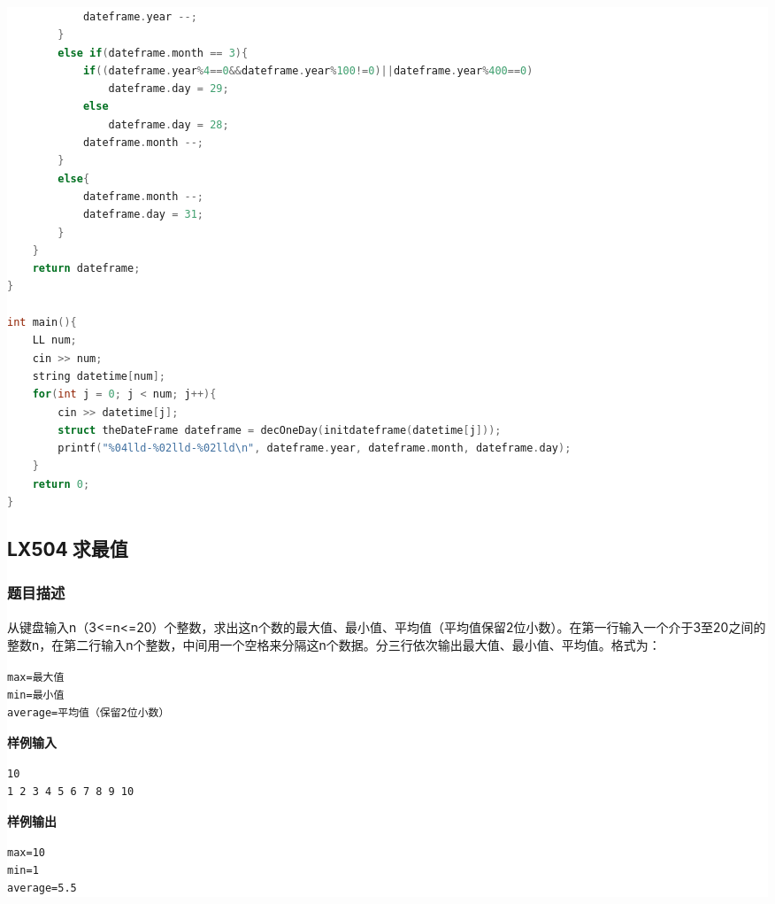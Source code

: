 ```cpp
            dateframe.year --;
        }
        else if(dateframe.month == 3){
            if((dateframe.year%4==0&&dateframe.year%100!=0)||dateframe.year%400==0)
                dateframe.day = 29;
            else
                dateframe.day = 28;
            dateframe.month --;
        }
        else{
            dateframe.month --;
            dateframe.day = 31;
        }
    }
    return dateframe;
}

int main(){
    LL num;
    cin >> num;
    string datetime[num];
    for(int j = 0; j < num; j++){
        cin >> datetime[j];
        struct theDateFrame dateframe = decOneDay(initdateframe(datetime[j]));
        printf("%04lld-%02lld-%02lld\n", dateframe.year, dateframe.month, dateframe.day);
    }
    return 0;
}
```

## LX504 求最值

### 题目描述

从键盘输入n（3<=n<=20）个整数，求出这n个数的最大值、最小值、平均值（平均值保留2位小数）。在第一行输入一个介于3至20之间的整数n，在第二行输入n个整数，中间用一个空格来分隔这n个数据。分三行依次输出最大值、最小值、平均值。格式为：

```
max=最大值
min=最小值
average=平均值（保留2位小数）
```

**样例输入**

```
10
1 2 3 4 5 6 7 8 9 10
```

**样例输出**

```
max=10
min=1
average=5.5
```
